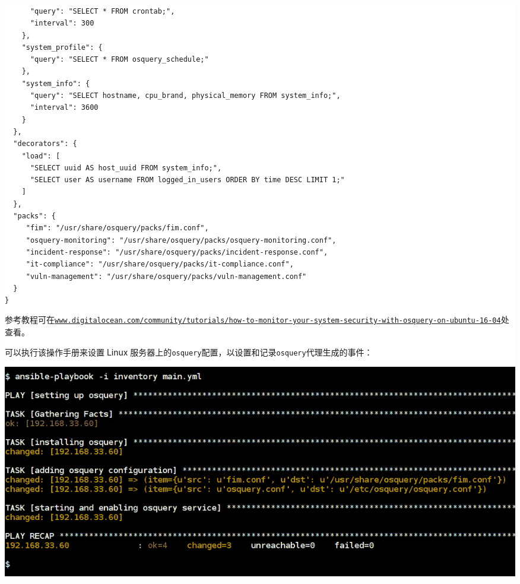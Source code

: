 ```
      "query": "SELECT * FROM crontab;",
      "interval": 300
    },
    "system_profile": {
      "query": "SELECT * FROM osquery_schedule;"
    }, 
    "system_info": {
      "query": "SELECT hostname, cpu_brand, physical_memory FROM system_info;",
      "interval": 3600
    }
  },
  "decorators": {
    "load": [
      "SELECT uuid AS host_uuid FROM system_info;",
      "SELECT user AS username FROM logged_in_users ORDER BY time DESC LIMIT 1;"
    ]
  },
  "packs": {
     "fim": "/usr/share/osquery/packs/fim.conf",
     "osquery-monitoring": "/usr/share/osquery/packs/osquery-monitoring.conf",
     "incident-response": "/usr/share/osquery/packs/incident-response.conf",
     "it-compliance": "/usr/share/osquery/packs/it-compliance.conf",
     "vuln-management": "/usr/share/osquery/packs/vuln-management.conf"
  }
}
```

参考教程可在[`www.digitalocean.com/community/tutorials/how-to-monitor-your-system-security-with-osquery-on-ubuntu-16-04`](https://www.digitalocean.com/community/tutorials/how-to-monitor-your-system-security-with-osquery-on-ubuntu-16-04)处查看。

可以执行该操作手册来设置 Linux 服务器上的`osquery`配置，以设置和记录`osquery`代理生成的事件：

![](img/b665501d-8b25-4672-9a83-7c54ce7211b5.png)
